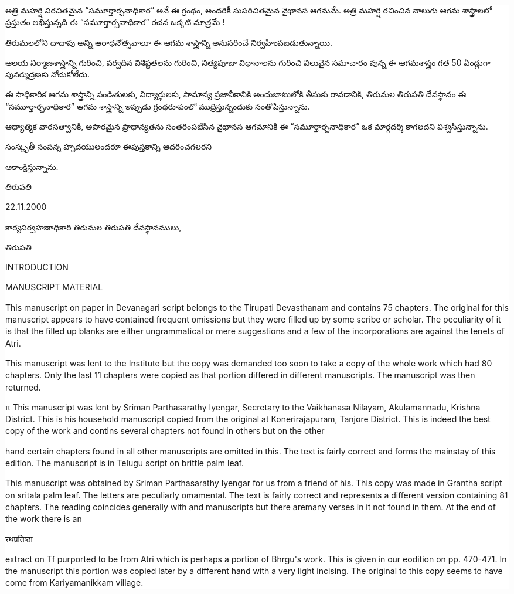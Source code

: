 అత్రి మహర్షి విరచితమైన “సమూర్తార్చనాధికార” అనే ఈ గ్రంథం, అందరికీ సుపరిచితమైన వైఖానస ఆగమమే. అత్రి మహర్షి రచించిన నాలుగు ఆగమ శాస్త్రాలలో ప్రస్తుతం లభిస్తున్నది ఈ “సమూర్తార్చనాధికార” రచన ఒక్కటి మాత్రమే ! 

తిరుమలలోని దాదాపు అన్ని ఆరాధనోత్సవాలూ ఈ ఆగమ శాస్త్రాన్ని అనుసరించే నిర్వహింపబడుతున్నాయి. 

ఆలయ నిర్మాణశాస్త్రాన్ని గురించి, పర్వదిన విశిష్టతలను గురించి, నిత్యపూజా విధానాలను గురించి విలువైన సమాచారం వున్న ఈ ఆగమశాస్త్రం గత 50 ఏండ్లుగా పునర్ముద్రణకు నోచుకోలేదు. 

ఈ సాధికారిక ఆగమ శాస్త్రాన్ని పండితులకు, విద్యార్థులకు, సామాన్య ప్రజానీకానికి అందుబాటులోకి తీసుకు రావడానికి, తిరుమల తిరుపతి దేవస్థానం ఈ “సమూర్తార్చనాధికార” ఆగమ శాస్త్రాన్ని ఇప్పుడు గ్రంథరూపంలో ముద్రిస్తున్నందుకు సంతోషిస్తున్నాను. 

ఆధ్యాత్మిక వారసత్వానికి, అపారమైన ప్రాధాన్యతను సంతరింపజేసిన వైఖానస ఆగమానికి ఈ “సమూర్తార్చనాధికార” ఒక మార్గదర్శి కాగలదని విశ్వసిస్తున్నాను. 

సంస్కృతీ సంపన్న హృదయులందరూ ఈపుస్తకాన్ని ఆదరించగలరని 

ఆకాంక్షిస్తున్నాను. 

తిరుపతి 

22.11.2000 

కార్యనిర్వహణాధికారి తిరుమల తిరుపతి దేవస్థానములు, 

తిరుపతి 

INTRODUCTION 

MANUSCRIPT MATERIAL 

This manuscript on paper in Devanagari script belongs to the Tirupati Devasthanam and contains 75 chapters. The original for this manuscript appears to have contained frequent omissions but they were filled up by some scribe or scholar. The peculiarity of it is that the filled up blanks are either ungrammatical or mere suggestions and a few of the incorporations are against the tenets of Atri. 

This manuscript was lent to the Institute but the copy was demanded too soon to take a copy of the whole work which had 80 chapters. Only the last 11 chapters were copied as that portion differed in different manuscripts. The manuscript was then returned. 

π This manuscript was lent by Sriman Parthasarathy Iyengar, Secretary to the Vaikhanasa Nilayam, Akulamannadu, Krishna District. This is his household manuscript copied from the original at Konerirajapuram, Tanjore District. This is indeed the best copy of the work and contins several chapters not found in others but on the other 

hand certain chapters found in all other manuscripts are omitted in this. The text is fairly correct and forms the mainstay of this edition. The manuscript is in Telugu script on brittle palm leaf. 

This manuscript was obtained by Sriman Parthasarathy Iyengar for us from a friend of his. This copy was made in Grantha script on sritala palm leaf. The letters are peculiarly omamental. The text is fairly correct and represents a different version containing 81 chapters. The reading coincides generally with and manuscripts but there aremany verses in it not found in them. At the end of the work there is an 

रथप्रतिष्ठा 

extract on Tf purported to be from Atri which is perhaps a portion of Bhrgu's work. This is given in our eodition on pp. 470-471. In the manuscript this portion was copied later by a different hand with a very light incising. The original to this copy seems to have come from Kariyamanikkam village. 
